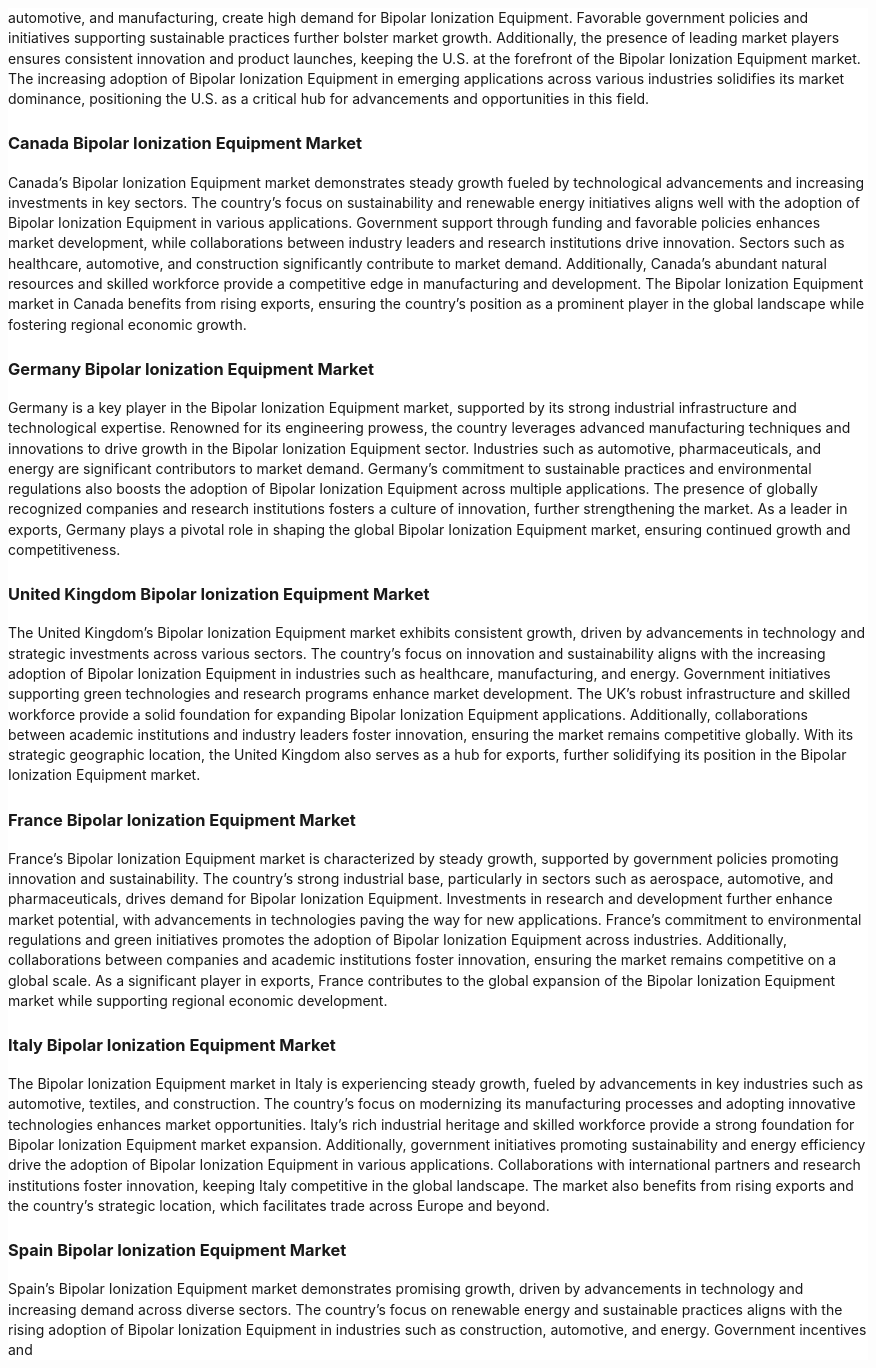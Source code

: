 automotive, and manufacturing, create high demand for Bipolar Ionization Equipment. Favorable government policies and initiatives supporting sustainable practices further bolster market growth. Additionally, the presence of leading market players ensures consistent innovation and product launches, keeping the U.S. at the forefront of the Bipolar Ionization Equipment market. The increasing adoption of Bipolar Ionization Equipment in emerging applications across various industries solidifies its market dominance, positioning the U.S. as a critical hub for advancements and opportunities in this field.</p><h3>Canada Bipolar Ionization Equipment Market</h3><p>Canada&rsquo;s Bipolar Ionization Equipment market demonstrates steady growth fueled by technological advancements and increasing investments in key sectors. The country&rsquo;s focus on sustainability and renewable energy initiatives aligns well with the adoption of Bipolar Ionization Equipment in various applications. Government support through funding and favorable policies enhances market development, while collaborations between industry leaders and research institutions drive innovation. Sectors such as healthcare, automotive, and construction significantly contribute to market demand. Additionally, Canada&rsquo;s abundant natural resources and skilled workforce provide a competitive edge in manufacturing and development. The Bipolar Ionization Equipment market in Canada benefits from rising exports, ensuring the country&rsquo;s position as a prominent player in the global landscape while fostering regional economic growth.</p><h3>Germany Bipolar Ionization Equipment Market</h3><p>Germany is a key player in the Bipolar Ionization Equipment market, supported by its strong industrial infrastructure and technological expertise. Renowned for its engineering prowess, the country leverages advanced manufacturing techniques and innovations to drive growth in the Bipolar Ionization Equipment sector. Industries such as automotive, pharmaceuticals, and energy are significant contributors to market demand. Germany&rsquo;s commitment to sustainable practices and environmental regulations also boosts the adoption of Bipolar Ionization Equipment across multiple applications. The presence of globally recognized companies and research institutions fosters a culture of innovation, further strengthening the market. As a leader in exports, Germany plays a pivotal role in shaping the global Bipolar Ionization Equipment market, ensuring continued growth and competitiveness.</p><h3>United Kingdom Bipolar Ionization Equipment Market</h3><p>The United Kingdom&rsquo;s Bipolar Ionization Equipment market exhibits consistent growth, driven by advancements in technology and strategic investments across various sectors. The country&rsquo;s focus on innovation and sustainability aligns with the increasing adoption of Bipolar Ionization Equipment in industries such as healthcare, manufacturing, and energy. Government initiatives supporting green technologies and research programs enhance market development. The UK&rsquo;s robust infrastructure and skilled workforce provide a solid foundation for expanding Bipolar Ionization Equipment applications. Additionally, collaborations between academic institutions and industry leaders foster innovation, ensuring the market remains competitive globally. With its strategic geographic location, the United Kingdom also serves as a hub for exports, further solidifying its position in the Bipolar Ionization Equipment market.</p><h3>France Bipolar Ionization Equipment Market</h3><p>France&rsquo;s Bipolar Ionization Equipment market is characterized by steady growth, supported by government policies promoting innovation and sustainability. The country&rsquo;s strong industrial base, particularly in sectors such as aerospace, automotive, and pharmaceuticals, drives demand for Bipolar Ionization Equipment. Investments in research and development further enhance market potential, with advancements in technologies paving the way for new applications. France&rsquo;s commitment to environmental regulations and green initiatives promotes the adoption of Bipolar Ionization Equipment across industries. Additionally, collaborations between companies and academic institutions foster innovation, ensuring the market remains competitive on a global scale. As a significant player in exports, France contributes to the global expansion of the Bipolar Ionization Equipment market while supporting regional economic development.</p><h3>Italy Bipolar Ionization Equipment Market</h3><p>The Bipolar Ionization Equipment market in Italy is experiencing steady growth, fueled by advancements in key industries such as automotive, textiles, and construction. The country&rsquo;s focus on modernizing its manufacturing processes and adopting innovative technologies enhances market opportunities. Italy&rsquo;s rich industrial heritage and skilled workforce provide a strong foundation for Bipolar Ionization Equipment market expansion. Additionally, government initiatives promoting sustainability and energy efficiency drive the adoption of Bipolar Ionization Equipment in various applications. Collaborations with international partners and research institutions foster innovation, keeping Italy competitive in the global landscape. The market also benefits from rising exports and the country&rsquo;s strategic location, which facilitates trade across Europe and beyond.</p><h3>Spain Bipolar Ionization Equipment Market</h3><p>Spain&rsquo;s Bipolar Ionization Equipment market demonstrates promising growth, driven by advancements in technology and increasing demand across diverse sectors. The country&rsquo;s focus on renewable energy and sustainable practices aligns with the rising adoption of Bipolar Ionization Equipment in industries such as construction, automotive, and energy. Government incentives and